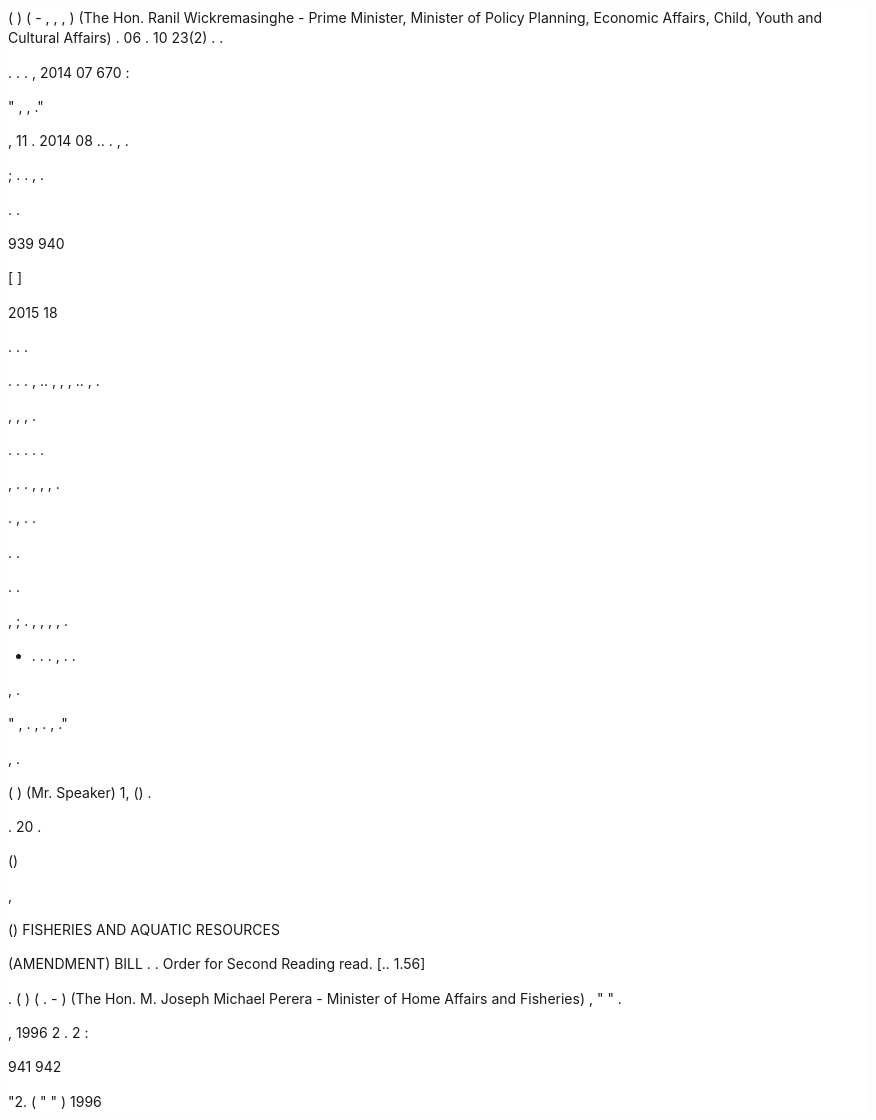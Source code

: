 ( ) ( - , , , ) (The Hon. Ranil Wickremasinghe - Prime Minister, Minister of Policy Planning, Economic Affairs, Child, Youth and Cultural Affairs) . 06 . 10 23(2) . .

. . . , 2014 07 670 :

" , , ."

, 11 . 2014 08 .. . , .

; . . , .

. .

939 940

[ ]

2015 18

. . .

. . . , .. , , , .. , .

, , , .

. . . . .

, . . , , , .

. , . .

. .

. .

, ; . , , , , .

- . . . , . .

, .

" , . , . , ."

, .

( ) (Mr. Speaker) 1, () .

. 20 .

()

,

() FISHERIES AND AQUATIC RESOURCES

(AMENDMENT) BILL . . Order for Second Reading read. [.. 1.56]

. ( ) ( . - ) (The Hon. M. Joseph Michael Perera - Minister of Home Affairs and Fisheries) , " " .

, 1996 2 . 2 :

941 942

"2. ( " " ) 1996
